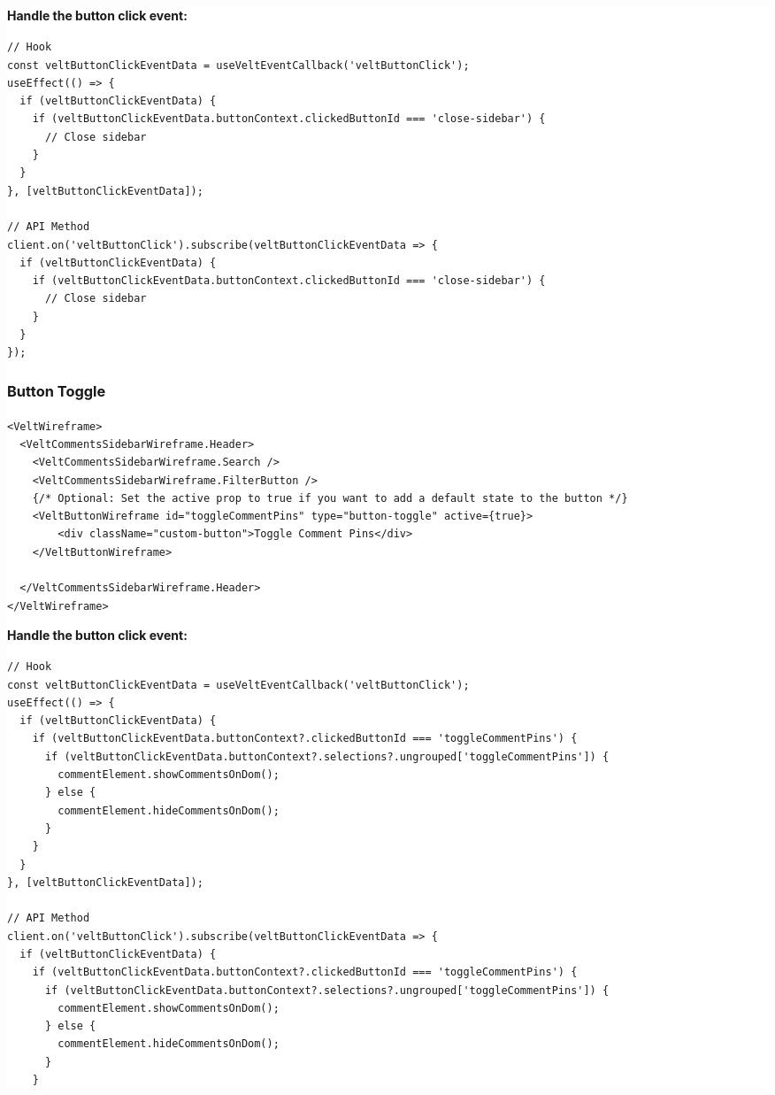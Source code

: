 **Handle the button click event:**

```
// Hook
const veltButtonClickEventData = useVeltEventCallback('veltButtonClick');
useEffect(() => {
  if (veltButtonClickEventData) {
    if (veltButtonClickEventData.buttonContext.clickedButtonId === 'close-sidebar') {
      // Close sidebar
    }
  }
}, [veltButtonClickEventData]);

// API Method
client.on('veltButtonClick').subscribe(veltButtonClickEventData => {
  if (veltButtonClickEventData) {
    if (veltButtonClickEventData.buttonContext.clickedButtonId === 'close-sidebar') {
      // Close sidebar
    }
  }
});
```

### Button Toggle

```
<VeltWireframe>
  <VeltCommentsSidebarWireframe.Header>
    <VeltCommentsSidebarWireframe.Search />
    <VeltCommentsSidebarWireframe.FilterButton />
    {/* Optional: Set the active prop to true if you want to add a default state to the button */}
    <VeltButtonWireframe id="toggleCommentPins" type="button-toggle" active={true}>
        <div className="custom-button">Toggle Comment Pins</div>
    </VeltButtonWireframe>

  </VeltCommentsSidebarWireframe.Header>
</VeltWireframe>
```

**Handle the button click event:**

```
// Hook
const veltButtonClickEventData = useVeltEventCallback('veltButtonClick');
useEffect(() => {
  if (veltButtonClickEventData) {
    if (veltButtonClickEventData.buttonContext?.clickedButtonId === 'toggleCommentPins') {
      if (veltButtonClickEventData.buttonContext?.selections?.ungrouped['toggleCommentPins']) {
        commentElement.showCommentsOnDom();
      } else {
        commentElement.hideCommentsOnDom();
      }
    }
  }
}, [veltButtonClickEventData]);

// API Method
client.on('veltButtonClick').subscribe(veltButtonClickEventData => {
  if (veltButtonClickEventData) {
    if (veltButtonClickEventData.buttonContext?.clickedButtonId === 'toggleCommentPins') {
      if (veltButtonClickEventData.buttonContext?.selections?.ungrouped['toggleCommentPins']) {
        commentElement.showCommentsOnDom();
      } else {
        commentElement.hideCommentsOnDom();
      }
    }
```